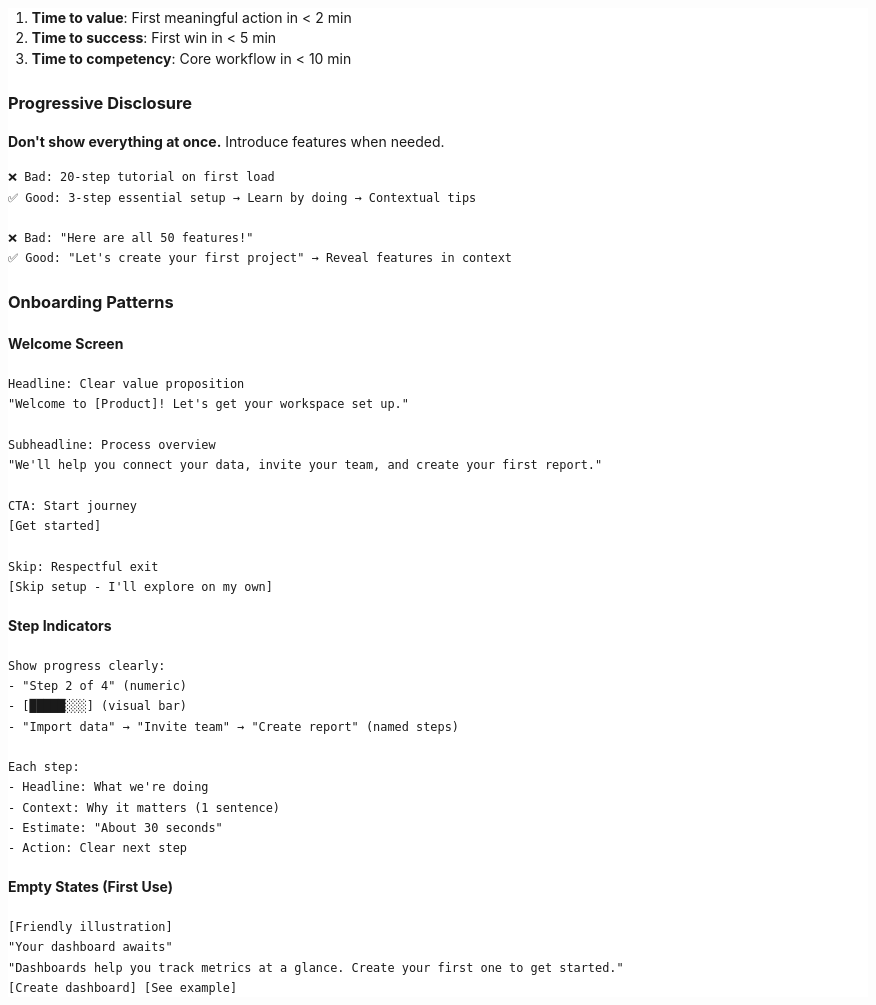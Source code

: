 1. **Time to value**: First meaningful action in < 2 min
2. **Time to success**: First win in < 5 min
3. **Time to competency**: Core workflow in < 10 min

### Progressive Disclosure

**Don't show everything at once.** Introduce features when needed.

```
❌ Bad: 20-step tutorial on first load
✅ Good: 3-step essential setup → Learn by doing → Contextual tips

❌ Bad: "Here are all 50 features!"
✅ Good: "Let's create your first project" → Reveal features in context
```

### Onboarding Patterns

#### Welcome Screen
```
Headline: Clear value proposition
"Welcome to [Product]! Let's get your workspace set up."

Subheadline: Process overview
"We'll help you connect your data, invite your team, and create your first report."

CTA: Start journey
[Get started]

Skip: Respectful exit
[Skip setup - I'll explore on my own]
```

#### Step Indicators
```
Show progress clearly:
- "Step 2 of 4" (numeric)
- [█████░░░] (visual bar)
- "Import data" → "Invite team" → "Create report" (named steps)

Each step:
- Headline: What we're doing
- Context: Why it matters (1 sentence)
- Estimate: "About 30 seconds"
- Action: Clear next step
```

#### Empty States (First Use)
```
[Friendly illustration]
"Your dashboard awaits"
"Dashboards help you track metrics at a glance. Create your first one to get started."
[Create dashboard] [See example]
```
